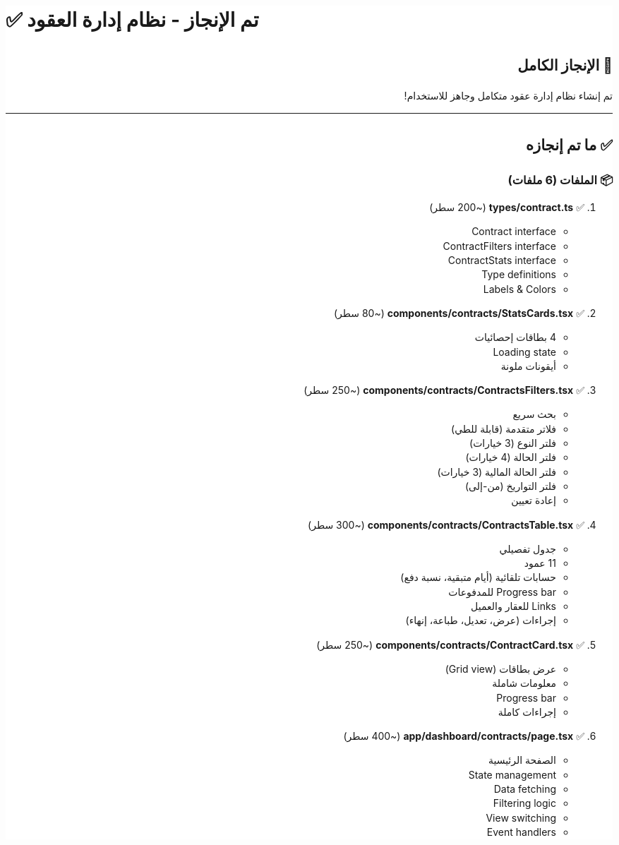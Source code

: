 # ✅ تم الإنجاز - نظام إدارة العقود

<div dir="rtl">

## 🎉 الإنجاز الكامل

تم إنشاء نظام إدارة عقود متكامل وجاهز للاستخدام!

---

## ✅ ما تم إنجازه

### 📦 الملفات (6 ملفات)

1. ✅ **types/contract.ts** (~200 سطر)
   - Contract interface
   - ContractFilters interface
   - ContractStats interface
   - Type definitions
   - Labels & Colors

2. ✅ **components/contracts/StatsCards.tsx** (~80 سطر)
   - 4 بطاقات إحصائيات
   - Loading state
   - أيقونات ملونة

3. ✅ **components/contracts/ContractsFilters.tsx** (~250 سطر)
   - بحث سريع
   - فلاتر متقدمة (قابلة للطي)
   - فلتر النوع (3 خيارات)
   - فلتر الحالة (4 خيارات)
   - فلتر الحالة المالية (3 خيارات)
   - فلتر التواريخ (من-إلى)
   - إعادة تعيين

4. ✅ **components/contracts/ContractsTable.tsx** (~300 سطر)
   - جدول تفصيلي
   - 11 عمود
   - حسابات تلقائية (أيام متبقية، نسبة دفع)
   - Progress bar للمدفوعات
   - Links للعقار والعميل
   - إجراءات (عرض، تعديل، طباعة، إنهاء)

5. ✅ **components/contracts/ContractCard.tsx** (~250 سطر)
   - عرض بطاقات (Grid view)
   - معلومات شاملة
   - Progress bar
   - إجراءات كاملة

6. ✅ **app/dashboard/contracts/page.tsx** (~400 سطر)
   - الصفحة الرئيسية
   - State management
   - Data fetching
   - Filtering logic
   - View switching
   - Event handlers
